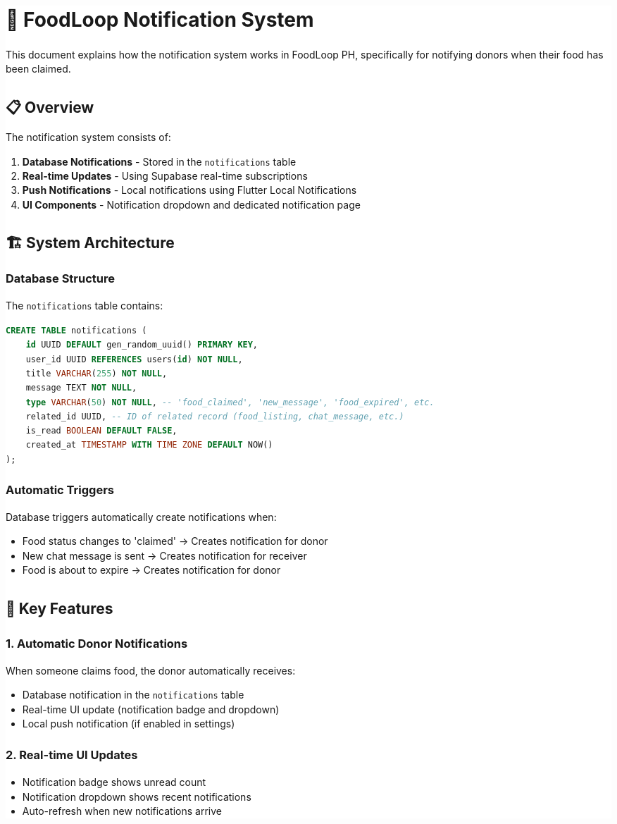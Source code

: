 # 🔔 FoodLoop Notification System

This document explains how the notification system works in FoodLoop PH, specifically for notifying donors when their food has been claimed.

## 📋 Overview

The notification system consists of:
1. **Database Notifications** - Stored in the `notifications` table
2. **Real-time Updates** - Using Supabase real-time subscriptions
3. **Push Notifications** - Local notifications using Flutter Local Notifications
4. **UI Components** - Notification dropdown and dedicated notification page

## 🏗️ System Architecture

### Database Structure

The `notifications` table contains:
```sql
CREATE TABLE notifications (
    id UUID DEFAULT gen_random_uuid() PRIMARY KEY,
    user_id UUID REFERENCES users(id) NOT NULL,
    title VARCHAR(255) NOT NULL,
    message TEXT NOT NULL,
    type VARCHAR(50) NOT NULL, -- 'food_claimed', 'new_message', 'food_expired', etc.
    related_id UUID, -- ID of related record (food_listing, chat_message, etc.)
    is_read BOOLEAN DEFAULT FALSE,
    created_at TIMESTAMP WITH TIME ZONE DEFAULT NOW()
);
```

### Automatic Triggers

Database triggers automatically create notifications when:
- Food status changes to 'claimed' → Creates notification for donor
- New chat message is sent → Creates notification for receiver
- Food is about to expire → Creates notification for donor

## 🚀 Key Features

### 1. **Automatic Donor Notifications**
When someone claims food, the donor automatically receives:
- Database notification in the `notifications` table
- Real-time UI update (notification badge and dropdown)
- Local push notification (if enabled in settings)

### 2. **Real-time UI Updates**
- Notification badge shows unread count
- Notification dropdown shows recent notifications
- Auto-refresh when new notifications arrive
